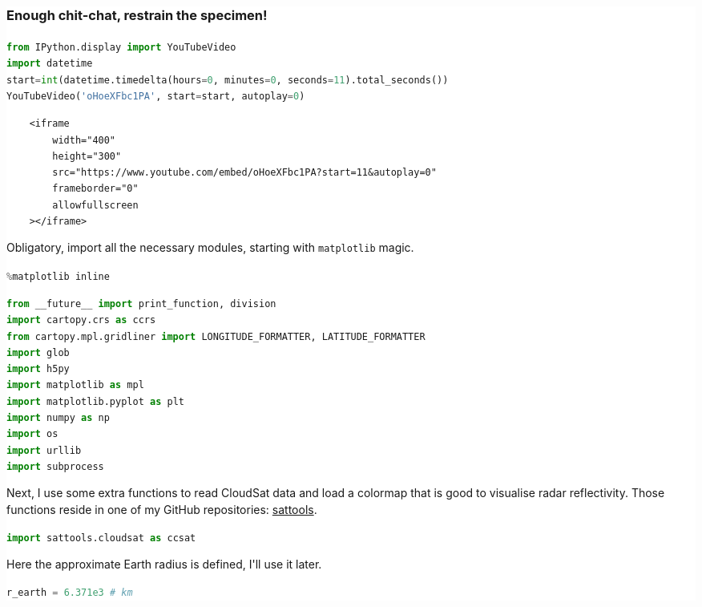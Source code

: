 ### Enough chit-chat, restrain the specimen!

```python
from IPython.display import YouTubeVideo
import datetime
start=int(datetime.timedelta(hours=0, minutes=0, seconds=11).total_seconds())
YouTubeVideo('oHoeXFbc1PA', start=start, autoplay=0)
```




<div>

        <iframe
            width="400"
            height="300"
            src="https://www.youtube.com/embed/oHoeXFbc1PA?start=11&autoplay=0"
            frameborder="0"
            allowfullscreen
        ></iframe>
        
</div>



Obligatory, import all the necessary modules, starting with `matplotlib` magic.

```python
%matplotlib inline
```

```python
from __future__ import print_function, division
import cartopy.crs as ccrs
from cartopy.mpl.gridliner import LONGITUDE_FORMATTER, LATITUDE_FORMATTER
import glob
import h5py
import matplotlib as mpl
import matplotlib.pyplot as plt
import numpy as np
import os
import urllib
import subprocess
```

Next, I use some extra functions to read CloudSat data and load a colormap that is good to visualise radar reflectivity. Those functions reside in one of my GitHub repositories: [sattools](https://github.com/dennissergeev/sattools).

```python
import sattools.cloudsat as ccsat
```

Here the approximate Earth radius is defined, I'll use it later.

```python
r_earth = 6.371e3 # km
```
